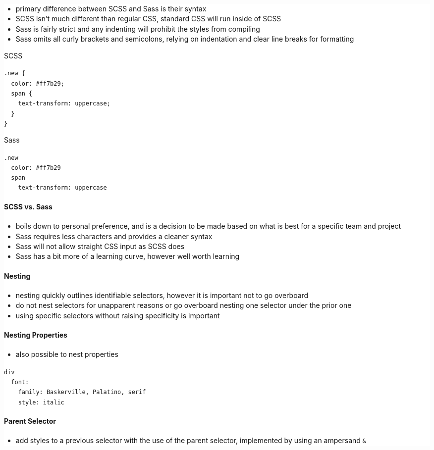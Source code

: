 - primary difference between SCSS and Sass is their syntax
- SCSS isn’t much different than regular CSS, standard CSS will run inside of SCSS
- Sass is fairly strict and any indenting will prohibit the styles from compiling
- Sass omits all curly brackets and semicolons, relying on indentation and clear line breaks for formatting

SCSS

```
.new {
  color: #ff7b29;
  span {
    text-transform: uppercase;
  }
}
```

Sass

```
.new
  color: #ff7b29
  span
    text-transform: uppercase
```

#### SCSS vs. Sass

- boils down to personal preference, and is a decision to be made based on what is best for a specific team and project
- Sass requires less characters and provides a cleaner syntax
- Sass will not allow straight CSS input as SCSS does
- Sass has a bit more of a learning curve, however well worth learning

#### Nesting

- nesting quickly outlines identifiable selectors, however it is important not to go overboard
- do not nest selectors for unapparent reasons or go overboard nesting one selector under the prior one
- using specific selectors without raising specificity is important

#### Nesting Properties

- also possible to nest properties

```
div
  font:
    family: Baskerville, Palatino, serif
    style: italic
```

#### Parent Selector

- add styles to a previous selector with the use of the parent selector, implemented by using an ampersand `&`
